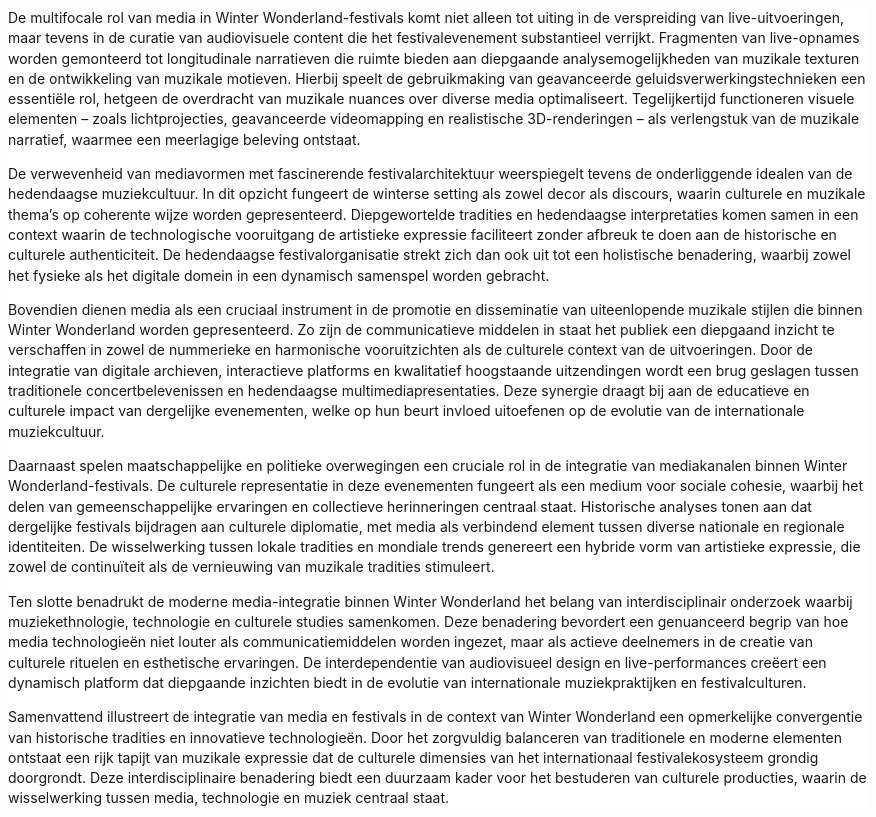 De multifocale rol van media in Winter Wonderland-festivals komt niet alleen tot uiting in de
verspreiding van live-uitvoeringen, maar tevens in de curatie van audiovisuele content die het
festivalevenement substantieel verrijkt. Fragmenten van live-opnames worden gemonteerd tot
longitudinale narratieven die ruimte bieden aan diepgaande analysemogelijkheden van muzikale
texturen en de ontwikkeling van muzikale motieven. Hierbij speelt de gebruikmaking van geavanceerde
geluidsverwerkingstechnieken een essentiële rol, hetgeen de overdracht van muzikale nuances over
diverse media optimaliseert. Tegelijkertijd functioneren visuele elementen – zoals lichtprojecties,
geavanceerde videomapping en realistische 3D-renderingen – als verlengstuk van de muzikale
narratief, waarmee een meerlagige beleving ontstaat.

De verwevenheid van mediavormen met fascinerende festivalarchitektuur weerspiegelt tevens de
onderliggende idealen van de hedendaagse muziekcultuur. In dit opzicht fungeert de winterse setting
als zowel decor als discours, waarin culturele en muzikale thema’s op coherente wijze worden
gepresenteerd. Diepgewortelde tradities en hedendaagse interpretaties komen samen in een context
waarin de technologische vooruitgang de artistieke expressie faciliteert zonder afbreuk te doen aan
de historische en culturele authenticiteit. De hedendaagse festivalorganisatie strekt zich dan ook
uit tot een holistische benadering, waarbij zowel het fysieke als het digitale domein in een
dynamisch samenspel worden gebracht.

Bovendien dienen media als een cruciaal instrument in de promotie en disseminatie van uiteenlopende
muzikale stijlen die binnen Winter Wonderland worden gepresenteerd. Zo zijn de communicatieve
middelen in staat het publiek een diepgaand inzicht te verschaffen in zowel de nummerieke en
harmonische vooruitzichten als de culturele context van de uitvoeringen. Door de integratie van
digitale archieven, interactieve platforms en kwalitatief hoogstaande uitzendingen wordt een brug
geslagen tussen traditionele concertbelevenissen en hedendaagse multimediapresentaties. Deze
synergie draagt bij aan de educatieve en culturele impact van dergelijke evenementen, welke op hun
beurt invloed uitoefenen op de evolutie van de internationale muziekcultuur.

Daarnaast spelen maatschappelijke en politieke overwegingen een cruciale rol in de integratie van
mediakanalen binnen Winter Wonderland-festivals. De culturele representatie in deze evenementen
fungeert als een medium voor sociale cohesie, waarbij het delen van gemeenschappelijke ervaringen en
collectieve herinneringen centraal staat. Historische analyses tonen aan dat dergelijke festivals
bijdragen aan culturele diplomatie, met media als verbindend element tussen diverse nationale en
regionale identiteiten. De wisselwerking tussen lokale tradities en mondiale trends genereert een
hybride vorm van artistieke expressie, die zowel de continuïteit als de vernieuwing van muzikale
tradities stimuleert.

Ten slotte benadrukt de moderne media-integratie binnen Winter Wonderland het belang van
interdisciplinair onderzoek waarbij muziekethnologie, technologie en culturele studies samenkomen.
Deze benadering bevordert een genuanceerd begrip van hoe media technologieën niet louter als
communicatiemiddelen worden ingezet, maar als actieve deelnemers in de creatie van culturele
rituelen en esthetische ervaringen. De interdependentie van audiovisueel design en live-performances
creëert een dynamisch platform dat diepgaande inzichten biedt in de evolutie van internationale
muziekpraktijken en festivalculturen.

Samenvattend illustreert de integratie van media en festivals in de context van Winter Wonderland
een opmerkelijke convergentie van historische tradities en innovatieve technologieën. Door het
zorgvuldig balanceren van traditionele en moderne elementen ontstaat een rijk tapijt van muzikale
expressie dat de culturele dimensies van het internationaal festivalekosysteem grondig doorgrondt.
Deze interdisciplinaire benadering biedt een duurzaam kader voor het bestuderen van culturele
producties, waarin de wisselwerking tussen media, technologie en muziek centraal staat.
